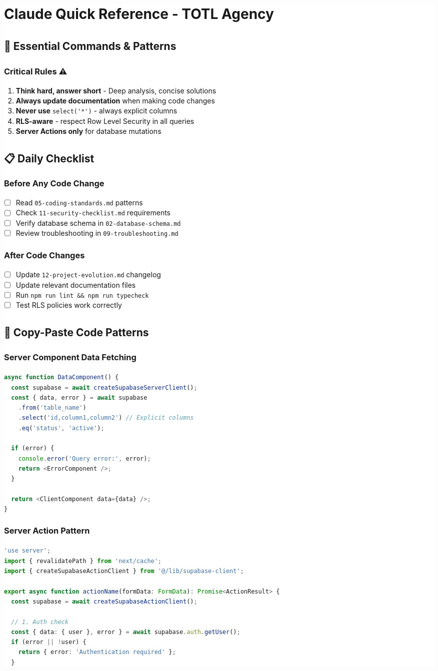 # Claude Quick Reference - TOTL Agency

## 🚀 Essential Commands & Patterns

### **Critical Rules** ⚠️
1. **Think hard, answer short** - Deep analysis, concise solutions
2. **Always update documentation** when making code changes
3. **Never use** `select('*')` - always explicit columns
4. **RLS-aware** - respect Row Level Security in all queries
5. **Server Actions only** for database mutations

## 📋 Daily Checklist

### **Before Any Code Change**
- [ ] Read `05-coding-standards.md` patterns
- [ ] Check `11-security-checklist.md` requirements
- [ ] Verify database schema in `02-database-schema.md`
- [ ] Review troubleshooting in `09-troubleshooting.md`

### **After Code Changes**
- [ ] Update `12-project-evolution.md` changelog
- [ ] Update relevant documentation files
- [ ] Run `npm run lint && npm run typecheck`
- [ ] Test RLS policies work correctly

## 🔧 Copy-Paste Code Patterns

### **Server Component Data Fetching**
```typescript
async function DataComponent() {
  const supabase = await createSupabaseServerClient();
  const { data, error } = await supabase
    .from('table_name')
    .select('id,column1,column2') // Explicit columns
    .eq('status', 'active');
  
  if (error) {
    console.error('Query error:', error);
    return <ErrorComponent />;
  }
  
  return <ClientComponent data={data} />;
}
```

### **Server Action Pattern**
```typescript
'use server';
import { revalidatePath } from 'next/cache';
import { createSupabaseActionClient } from '@/lib/supabase-client';

export async function actionName(formData: FormData): Promise<ActionResult> {
  const supabase = await createSupabaseActionClient();
  
  // 1. Auth check
  const { data: { user }, error } = await supabase.auth.getUser();
  if (error || !user) {
    return { error: 'Authentication required' };
  }
```